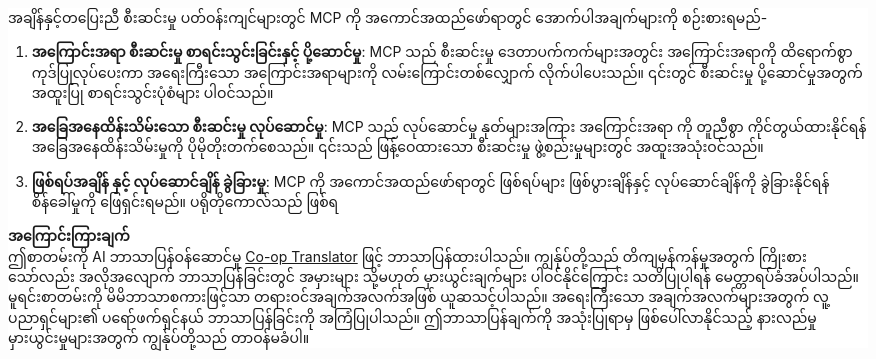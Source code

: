 အချိန်နှင့်တပြေးညီ စီးဆင်းမှု ပတ်ဝန်းကျင်များတွင် MCP ကို အကောင်အထည်ဖော်ရာတွင် အောက်ပါအချက်များကို စဉ်းစားရမည်-

1. **အကြောင်းအရာ စီးဆင်းမှု စာရင်းသွင်းခြင်းနှင့် ပို့ဆောင်မှု**: MCP သည် စီးဆင်းမှု ဒေတာပက်ကက်များအတွင်း အကြောင်းအရာကို ထိရောက်စွာ ကုဒ်ပြုလုပ်ပေးကာ အရေးကြီးသော အကြောင်းအရာများကို လမ်းကြောင်းတစ်လျှောက် လိုက်ပါပေးသည်။ ၎င်းတွင် စီးဆင်းမှု ပို့ဆောင်မှုအတွက် အထူးပြု စာရင်းသွင်းပုံစံများ ပါဝင်သည်။

2. **အခြေအနေထိန်းသိမ်းသော စီးဆင်းမှု လုပ်ဆောင်မှု**: MCP သည် လုပ်ဆောင်မှု နုတ်များအကြား အကြောင်းအရာ ကို တူညီစွာ ကိုင်တွယ်ထားနိုင်ရန် အခြေအနေထိန်းသိမ်းမှုကို ပိုမိုတိုးတက်စေသည်။ ၎င်းသည် ဖြန့်ဝေထားသော စီးဆင်းမှု ဖွဲ့စည်းမှုများတွင် အထူးအသုံးဝင်သည်။

3. **ဖြစ်ရပ်အချိန် နှင့် လုပ်ဆောင်ချိန် ခွဲခြားမှု**: MCP ကို အကောင်အထည်ဖော်ရာတွင် ဖြစ်ရပ်များ ဖြစ်ပွားချိန်နှင့် လုပ်ဆောင်ချိန်ကို ခွဲခြားနိုင်ရန် စိန်ခေါ်မှုကို ဖြေရှင်းရမည်။ ပရိုတိုကောလ်သည် ဖြစ်ရ

**အကြောင်းကြားချက်**  
ဤစာတမ်းကို AI ဘာသာပြန်ဝန်ဆောင်မှု [Co-op Translator](https://github.com/Azure/co-op-translator) ဖြင့် ဘာသာပြန်ထားပါသည်။ ကျွန်ုပ်တို့သည် တိကျမှန်ကန်မှုအတွက် ကြိုးစားသော်လည်း အလိုအလျောက် ဘာသာပြန်ခြင်းတွင် အမှားများ သို့မဟုတ် မှားယွင်းချက်များ ပါဝင်နိုင်ကြောင်း သတိပြုပါရန် မေတ္တာရပ်ခံအပ်ပါသည်။ မူရင်းစာတမ်းကို မိမိဘာသာစကားဖြင့်သာ တရားဝင်အချက်အလက်အဖြစ် ယူဆသင့်ပါသည်။ အရေးကြီးသော အချက်အလက်များအတွက် လူ့ပညာရှင်များ၏ ပရော်ဖက်ရှင်နယ် ဘာသာပြန်ခြင်းကို အကြံပြုပါသည်။ ဤဘာသာပြန်ချက်ကို အသုံးပြုရာမှ ဖြစ်ပေါ်လာနိုင်သည့် နားလည်မှုမှားယွင်းမှုများအတွက် ကျွန်ုပ်တို့သည် တာဝန်မခံပါ။